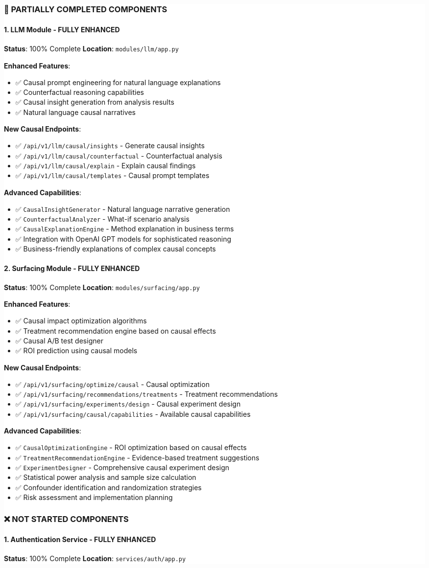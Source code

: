 ### 🔄 PARTIALLY COMPLETED COMPONENTS

#### 1. LLM Module - FULLY ENHANCED
**Status**: 100% Complete
**Location**: `modules/llm/app.py`

**Enhanced Features**:
- ✅ Causal prompt engineering for natural language explanations
- ✅ Counterfactual reasoning capabilities
- ✅ Causal insight generation from analysis results
- ✅ Natural language causal narratives

**New Causal Endpoints**:
- ✅ `/api/v1/llm/causal/insights` - Generate causal insights
- ✅ `/api/v1/llm/causal/counterfactual` - Counterfactual analysis
- ✅ `/api/v1/llm/causal/explain` - Explain causal findings
- ✅ `/api/v1/llm/causal/templates` - Causal prompt templates

**Advanced Capabilities**:
- ✅ `CausalInsightGenerator` - Natural language narrative generation
- ✅ `CounterfactualAnalyzer` - What-if scenario analysis
- ✅ `CausalExplanationEngine` - Method explanation in business terms
- ✅ Integration with OpenAI GPT models for sophisticated reasoning
- ✅ Business-friendly explanations of complex causal concepts

#### 2. Surfacing Module - FULLY ENHANCED
**Status**: 100% Complete
**Location**: `modules/surfacing/app.py`

**Enhanced Features**:
- ✅ Causal impact optimization algorithms
- ✅ Treatment recommendation engine based on causal effects
- ✅ Causal A/B test designer
- ✅ ROI prediction using causal models

**New Causal Endpoints**:
- ✅ `/api/v1/surfacing/optimize/causal` - Causal optimization
- ✅ `/api/v1/surfacing/recommendations/treatments` - Treatment recommendations
- ✅ `/api/v1/surfacing/experiments/design` - Causal experiment design
- ✅ `/api/v1/surfacing/causal/capabilities` - Available causal capabilities

**Advanced Capabilities**:
- ✅ `CausalOptimizationEngine` - ROI optimization based on causal effects
- ✅ `TreatmentRecommendationEngine` - Evidence-based treatment suggestions
- ✅ `ExperimentDesigner` - Comprehensive causal experiment design
- ✅ Statistical power analysis and sample size calculation
- ✅ Confounder identification and randomization strategies
- ✅ Risk assessment and implementation planning

### ❌ NOT STARTED COMPONENTS

#### 1. Authentication Service - FULLY ENHANCED
**Status**: 100% Complete
**Location**: `services/auth/app.py`
